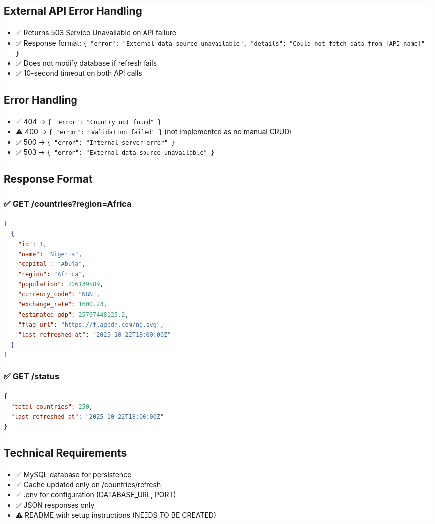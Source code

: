 ## External API Error Handling

- ✅ Returns 503 Service Unavailable on API failure
- ✅ Response format: `{ "error": "External data source unavailable", "details": "Could not fetch data from [API name]" }`
- ✅ Does not modify database if refresh fails
- ✅ 10-second timeout on both API calls

## Error Handling

- ✅ 404 → `{ "error": "Country not found" }`
- ⚠️ 400 → `{ "error": "Validation failed" }` (not implemented as no manual CRUD)
- ✅ 500 → `{ "error": "Internal server error" }`
- ✅ 503 → `{ "error": "External data source unavailable" }`

## Response Format

### ✅ GET /countries?region=Africa
```json
[
  {
    "id": 1,
    "name": "Nigeria",
    "capital": "Abuja",
    "region": "Africa",
    "population": 206139589,
    "currency_code": "NGN",
    "exchange_rate": 1600.23,
    "estimated_gdp": 25767448125.2,
    "flag_url": "https://flagcdn.com/ng.svg",
    "last_refreshed_at": "2025-10-22T18:00:00Z"
  }
]
```

### ✅ GET /status
```json
{
  "total_countries": 250,
  "last_refreshed_at": "2025-10-22T18:00:00Z"
}
```

## Technical Requirements

- ✅ MySQL database for persistence
- ✅ Cache updated only on /countries/refresh
- ✅ .env for configuration (DATABASE_URL, PORT)
- ✅ JSON responses only
- ⚠️ README with setup instructions (NEEDS TO BE CREATED)
